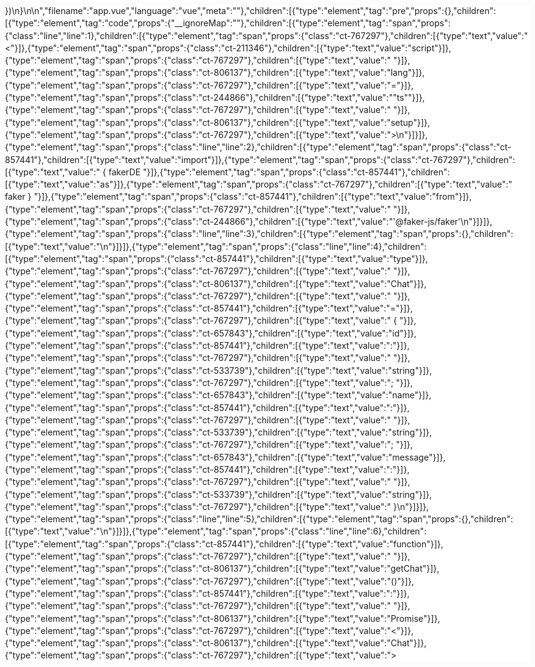 })\n}\n</script>\n","filename":"app.vue","language":"vue","meta":""},"children":[{"type":"element","tag":"pre","props":{},"children":[{"type":"element","tag":"code","props":{"__ignoreMap":""},"children":[{"type":"element","tag":"span","props":{"class":"line","line":1},"children":[{"type":"element","tag":"span","props":{"class":"ct-767297"},"children":[{"type":"text","value":"<"}]},{"type":"element","tag":"span","props":{"class":"ct-211346"},"children":[{"type":"text","value":"script"}]},{"type":"element","tag":"span","props":{"class":"ct-767297"},"children":[{"type":"text","value":" "}]},{"type":"element","tag":"span","props":{"class":"ct-806137"},"children":[{"type":"text","value":"lang"}]},{"type":"element","tag":"span","props":{"class":"ct-767297"},"children":[{"type":"text","value":"="}]},{"type":"element","tag":"span","props":{"class":"ct-244866"},"children":[{"type":"text","value":"\"ts\""}]},{"type":"element","tag":"span","props":{"class":"ct-767297"},"children":[{"type":"text","value":" "}]},{"type":"element","tag":"span","props":{"class":"ct-806137"},"children":[{"type":"text","value":"setup"}]},{"type":"element","tag":"span","props":{"class":"ct-767297"},"children":[{"type":"text","value":">\n"}]}]},{"type":"element","tag":"span","props":{"class":"line","line":2},"children":[{"type":"element","tag":"span","props":{"class":"ct-857441"},"children":[{"type":"text","value":"import"}]},{"type":"element","tag":"span","props":{"class":"ct-767297"},"children":[{"type":"text","value":" { fakerDE "}]},{"type":"element","tag":"span","props":{"class":"ct-857441"},"children":[{"type":"text","value":"as"}]},{"type":"element","tag":"span","props":{"class":"ct-767297"},"children":[{"type":"text","value":" faker } "}]},{"type":"element","tag":"span","props":{"class":"ct-857441"},"children":[{"type":"text","value":"from"}]},{"type":"element","tag":"span","props":{"class":"ct-767297"},"children":[{"type":"text","value":" "}]},{"type":"element","tag":"span","props":{"class":"ct-244866"},"children":[{"type":"text","value":"'@faker-js/faker'\n"}]}]},{"type":"element","tag":"span","props":{"class":"line","line":3},"children":[{"type":"element","tag":"span","props":{},"children":[{"type":"text","value":"\n"}]}]},{"type":"element","tag":"span","props":{"class":"line","line":4},"children":[{"type":"element","tag":"span","props":{"class":"ct-857441"},"children":[{"type":"text","value":"type"}]},{"type":"element","tag":"span","props":{"class":"ct-767297"},"children":[{"type":"text","value":" "}]},{"type":"element","tag":"span","props":{"class":"ct-806137"},"children":[{"type":"text","value":"Chat"}]},{"type":"element","tag":"span","props":{"class":"ct-767297"},"children":[{"type":"text","value":" "}]},{"type":"element","tag":"span","props":{"class":"ct-857441"},"children":[{"type":"text","value":"="}]},{"type":"element","tag":"span","props":{"class":"ct-767297"},"children":[{"type":"text","value":" { "}]},{"type":"element","tag":"span","props":{"class":"ct-657843"},"children":[{"type":"text","value":"id"}]},{"type":"element","tag":"span","props":{"class":"ct-857441"},"children":[{"type":"text","value":":"}]},{"type":"element","tag":"span","props":{"class":"ct-767297"},"children":[{"type":"text","value":" "}]},{"type":"element","tag":"span","props":{"class":"ct-533739"},"children":[{"type":"text","value":"string"}]},{"type":"element","tag":"span","props":{"class":"ct-767297"},"children":[{"type":"text","value":"; "}]},{"type":"element","tag":"span","props":{"class":"ct-657843"},"children":[{"type":"text","value":"name"}]},{"type":"element","tag":"span","props":{"class":"ct-857441"},"children":[{"type":"text","value":":"}]},{"type":"element","tag":"span","props":{"class":"ct-767297"},"children":[{"type":"text","value":" "}]},{"type":"element","tag":"span","props":{"class":"ct-533739"},"children":[{"type":"text","value":"string"}]},{"type":"element","tag":"span","props":{"class":"ct-767297"},"children":[{"type":"text","value":"; "}]},{"type":"element","tag":"span","props":{"class":"ct-657843"},"children":[{"type":"text","value":"message"}]},{"type":"element","tag":"span","props":{"class":"ct-857441"},"children":[{"type":"text","value":":"}]},{"type":"element","tag":"span","props":{"class":"ct-767297"},"children":[{"type":"text","value":" "}]},{"type":"element","tag":"span","props":{"class":"ct-533739"},"children":[{"type":"text","value":"string"}]},{"type":"element","tag":"span","props":{"class":"ct-767297"},"children":[{"type":"text","value":" }\n"}]}]},{"type":"element","tag":"span","props":{"class":"line","line":5},"children":[{"type":"element","tag":"span","props":{},"children":[{"type":"text","value":"\n"}]}]},{"type":"element","tag":"span","props":{"class":"line","line":6},"children":[{"type":"element","tag":"span","props":{"class":"ct-857441"},"children":[{"type":"text","value":"function"}]},{"type":"element","tag":"span","props":{"class":"ct-767297"},"children":[{"type":"text","value":" "}]},{"type":"element","tag":"span","props":{"class":"ct-806137"},"children":[{"type":"text","value":"getChat"}]},{"type":"element","tag":"span","props":{"class":"ct-767297"},"children":[{"type":"text","value":"()"}]},{"type":"element","tag":"span","props":{"class":"ct-857441"},"children":[{"type":"text","value":":"}]},{"type":"element","tag":"span","props":{"class":"ct-767297"},"children":[{"type":"text","value":" "}]},{"type":"element","tag":"span","props":{"class":"ct-806137"},"children":[{"type":"text","value":"Promise"}]},{"type":"element","tag":"span","props":{"class":"ct-767297"},"children":[{"type":"text","value":"<"}]},{"type":"element","tag":"span","props":{"class":"ct-806137"},"children":[{"type":"text","value":"Chat"}]},{"type":"element","tag":"span","props":{"class":"ct-767297"},"children":[{"type":"text","value":">